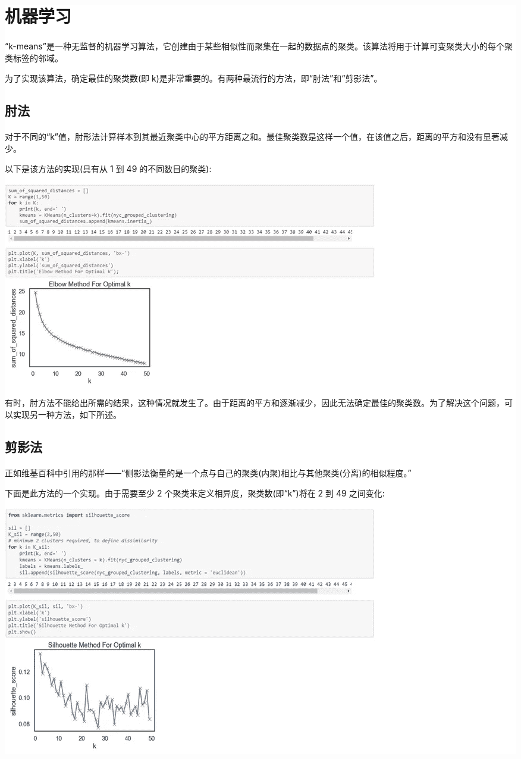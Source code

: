 # 机器学习

“k-means”是一种无监督的机器学习算法，它创建由于某些相似性而聚集在一起的数据点的聚类。该算法将用于计算可变聚类大小的每个聚类标签的邻域。

为了实现该算法，确定最佳的聚类数(即 k)是非常重要的。有两种最流行的方法，即“肘法”和“剪影法”。

## 肘法

对于不同的“k”值，肘形法计算样本到其最近聚类中心的平方距离之和。最佳聚类数是这样一个值，在该值之后，距离的平方和没有显著减少。

以下是该方法的实现(具有从 1 到 49 的不同数目的聚类):

![](img/fa5ecd49c7d16feba33b284209ff76cc.png)

有时，肘方法不能给出所需的结果，这种情况就发生了。由于距离的平方和逐渐减少，因此无法确定最佳的聚类数。为了解决这个问题，可以实现另一种方法，如下所述。

## 剪影法

正如维基百科中引用的那样——“侧影法衡量的是一个点与自己的聚类(内聚)相比与其他聚类(分离)的相似程度。”

下面是此方法的一个实现。由于需要至少 2 个聚类来定义相异度，聚类数(即“k”)将在 2 到 49 之间变化:

![](img/0ab5798982efbd278c486cc2987321ef.png)
